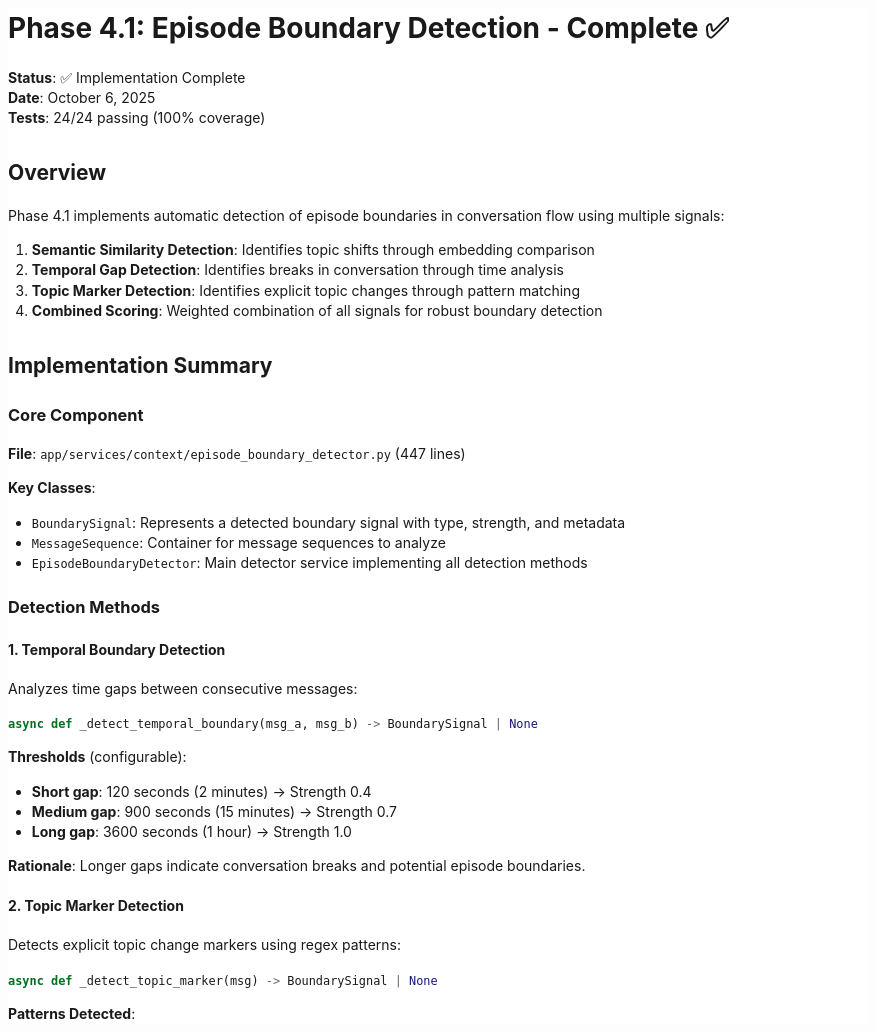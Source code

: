 # Phase 4.1: Episode Boundary Detection - Complete ✅

**Status**: ✅ Implementation Complete  
**Date**: October 6, 2025  
**Tests**: 24/24 passing (100% coverage)

## Overview

Phase 4.1 implements automatic detection of episode boundaries in conversation flow using multiple signals:

1. **Semantic Similarity Detection**: Identifies topic shifts through embedding comparison
2. **Temporal Gap Detection**: Identifies breaks in conversation through time analysis
3. **Topic Marker Detection**: Identifies explicit topic changes through pattern matching
4. **Combined Scoring**: Weighted combination of all signals for robust boundary detection

## Implementation Summary

### Core Component

**File**: `app/services/context/episode_boundary_detector.py` (447 lines)

**Key Classes**:
- `BoundarySignal`: Represents a detected boundary signal with type, strength, and metadata
- `MessageSequence`: Container for message sequences to analyze
- `EpisodeBoundaryDetector`: Main detector service implementing all detection methods

### Detection Methods

#### 1. Temporal Boundary Detection

Analyzes time gaps between consecutive messages:

```python
async def _detect_temporal_boundary(msg_a, msg_b) -> BoundarySignal | None
```

**Thresholds** (configurable):
- **Short gap**: 120 seconds (2 minutes) → Strength 0.4
- **Medium gap**: 900 seconds (15 minutes) → Strength 0.7  
- **Long gap**: 3600 seconds (1 hour) → Strength 1.0

**Rationale**: Longer gaps indicate conversation breaks and potential episode boundaries.

#### 2. Topic Marker Detection

Detects explicit topic change markers using regex patterns:

```python
async def _detect_topic_marker(msg) -> BoundarySignal | None
```

**Patterns Detected**:
